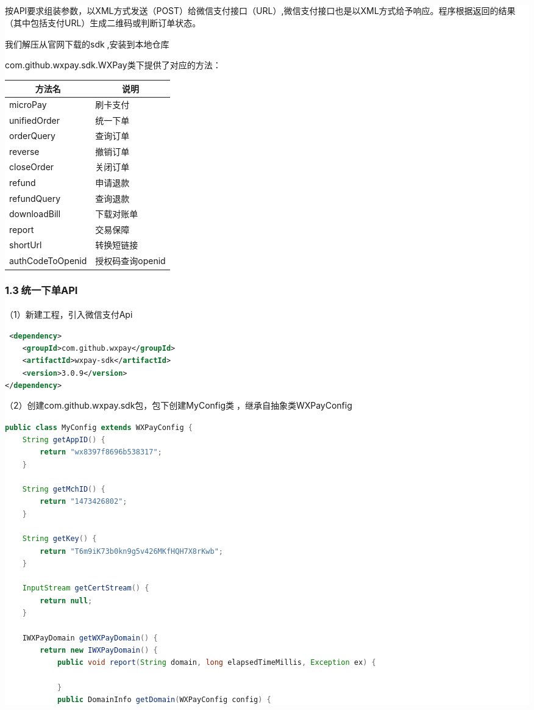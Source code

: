 按API要求组装参数，以XML方式发送（POST）给微信支付接口（URL）,微信支付接口也是以XML方式给予响应。程序根据返回的结果（其中包括支付URL）生成二维码或判断订单状态。

我们解压从官网下载的sdk ,安装到本地仓库

com.github.wxpay.sdk.WXPay类下提供了对应的方法：

| 方法名              | 说明          |
| ---------------- | ----------- |
| microPay         | 刷卡支付        |
| unifiedOrder     | 统一下单        |
| orderQuery       | 查询订单        |
| reverse          | 撤销订单        |
| closeOrder       | 关闭订单        |
| refund           | 申请退款        |
| refundQuery      | 查询退款        |
| downloadBill     | 下载对账单       |
| report           | 交易保障        |
| shortUrl         | 转换短链接       |
| authCodeToOpenid | 授权码查询openid |



### 1.3 统一下单API

（1）新建工程，引入微信支付Api

```xml
 <dependency>
    <groupId>com.github.wxpay</groupId>
    <artifactId>wxpay-sdk</artifactId>
    <version>3.0.9</version>
</dependency>
```

（2）创建com.github.wxpay.sdk包，包下创建MyConfig类 ，继承自抽象类WXPayConfig

```java
public class MyConfig extends WXPayConfig {
    String getAppID() {
        return "wx8397f8696b538317";
    }

    String getMchID() {
        return "1473426802";
    }

    String getKey() {
        return "T6m9iK73b0kn9g5v426MKfHQH7X8rKwb";
    }

    InputStream getCertStream() {
        return null;
    }

    IWXPayDomain getWXPayDomain() {
        return new IWXPayDomain() {
            public void report(String domain, long elapsedTimeMillis, Exception ex) {

            }
            public DomainInfo getDomain(WXPayConfig config) {
```